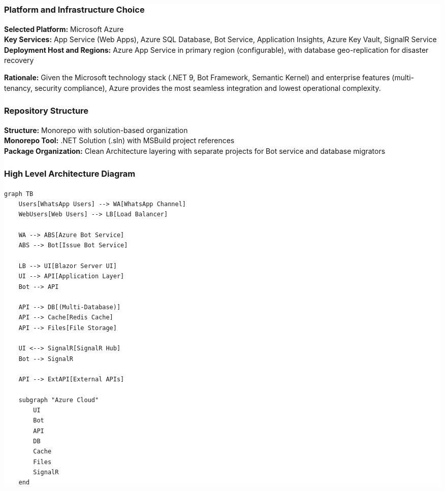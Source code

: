 ### Platform and Infrastructure Choice

**Selected Platform:** Microsoft Azure  
**Key Services:** App Service (Web Apps), Azure SQL Database, Bot Service, Application Insights, Azure Key Vault, SignalR Service  
**Deployment Host and Regions:** Azure App Service in primary region (configurable), with database geo-replication for disaster recovery

**Rationale:** Given the Microsoft technology stack (.NET 9, Bot Framework, Semantic Kernel) and enterprise features (multi-tenancy, security compliance), Azure provides the most seamless integration and lowest operational complexity.

### Repository Structure

**Structure:** Monorepo with solution-based organization  
**Monorepo Tool:** .NET Solution (.sln) with MSBuild project references  
**Package Organization:** Clean Architecture layering with separate projects for Bot service and database migrators

### High Level Architecture Diagram

```mermaid
graph TB
    Users[WhatsApp Users] --> WA[WhatsApp Channel]
    WebUsers[Web Users] --> LB[Load Balancer]
    
    WA --> ABS[Azure Bot Service]
    ABS --> Bot[Issue Bot Service]
    
    LB --> UI[Blazor Server UI]
    UI --> API[Application Layer]
    Bot --> API
    
    API --> DB[(Multi-Database)]
    API --> Cache[Redis Cache]
    API --> Files[File Storage]
    
    UI <--> SignalR[SignalR Hub]
    Bot --> SignalR
    
    API --> ExtAPI[External APIs]
    
    subgraph "Azure Cloud"
        UI
        Bot
        API
        DB
        Cache
        Files
        SignalR
    end
```
